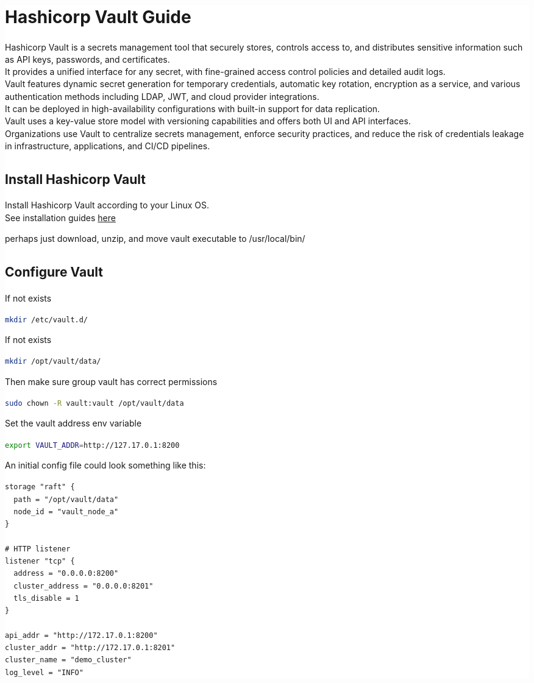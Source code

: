 # Hashicorp Vault Guide
Hashicorp Vault is a secrets management tool that securely stores, controls access to, and distributes sensitive information such as API keys, passwords, and certificates.  
It provides a unified interface for any secret, with fine-grained access control policies and detailed audit logs.  
Vault features dynamic secret generation for temporary credentials, automatic key rotation, encryption as a service, and various authentication methods including LDAP, JWT, and cloud provider integrations.  
It can be deployed in high-availability configurations with built-in support for data replication.  
Vault uses a key-value store model with versioning capabilities and offers both UI and API interfaces.  
Organizations use Vault to centralize secrets management, enforce security practices, and reduce the risk of credentials leakage in infrastructure, applications, and CI/CD pipelines.

## Install Hashicorp Vault

Install Hashicorp Vault according to your Linux OS.  
See installation guides [here](https://developer.hashicorp.com/vault/install)

perhaps just download, unzip, and move vault executable to /usr/local/bin/

## Configure Vault

If not exists 
```bash
mkdir /etc/vault.d/
```  
If not exists 
```bash
mkdir /opt/vault/data/
```  
Then make sure group vault has correct permissions 
```bash
sudo chown -R vault:vault /opt/vault/data
```  
Set the vault address env variable 
```bash
export VAULT_ADDR=http://127.17.0.1:8200
```

An initial config file could look something like this:  
```hcl
storage "raft" {
  path = "/opt/vault/data"
  node_id = "vault_node_a"
}

# HTTP listener
listener "tcp" {
  address = "0.0.0.0:8200"
  cluster_address = "0.0.0.0:8201"
  tls_disable = 1
}

api_addr = "http://172.17.0.1:8200"
cluster_addr = "http://172.17.0.1:8201"
cluster_name = "demo_cluster"
log_level = "INFO"
```
